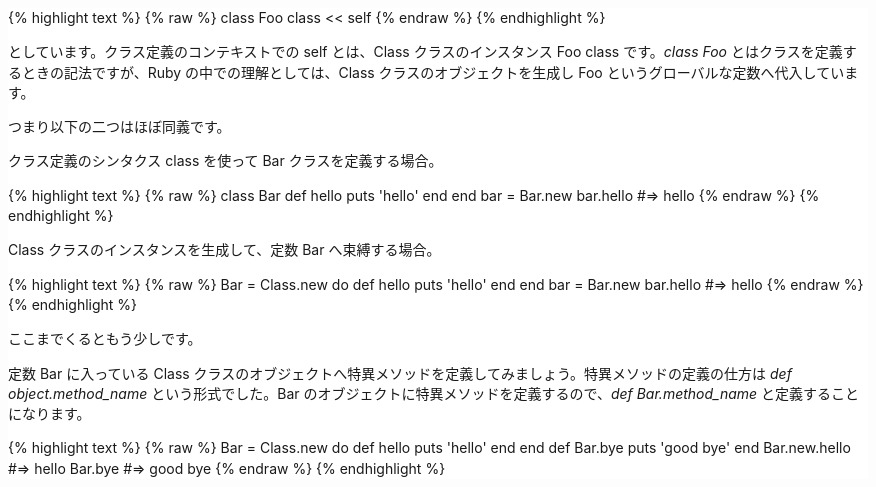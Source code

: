 {% highlight text %}
{% raw %}
class Foo
  class << self
{% endraw %}
{% endhighlight %}


としています。クラス定義のコンテキストでの self とは、Class クラスのインスタンス Foo class です。_class Foo_ とはクラスを定義するときの記法ですが、Ruby の中での理解としては、Class クラスのオブジェクトを生成し Foo というグローバルな定数へ代入しています。

つまり以下の二つはほぼ同義です。

クラス定義のシンタクス class を使って Bar クラスを定義する場合。

{% highlight text %}
{% raw %}
class Bar
  def hello
    puts 'hello'
  end
end
bar = Bar.new
bar.hello #=> hello
{% endraw %}
{% endhighlight %}


Class クラスのインスタンスを生成して、定数 Bar へ束縛する場合。

{% highlight text %}
{% raw %}
Bar = Class.new do
  def hello
    puts 'hello'
  end
end
bar = Bar.new
bar.hello #=> hello
{% endraw %}
{% endhighlight %}


ここまでくるともう少しです。

定数 Bar に入っている Class クラスのオブジェクトへ特異メソッドを定義してみましょう。特異メソッドの定義の仕方は _def object.method_name_ という形式でした。Bar のオブジェクトに特異メソッドを定義するので、_def Bar.method_name_ と定義することになります。

{% highlight text %}
{% raw %}
Bar = Class.new do
  def hello
    puts 'hello'
  end
end
def Bar.bye
  puts 'good bye'
end
Bar.new.hello #=> hello
Bar.bye       #=> good bye
{% endraw %}
{% endhighlight %}
